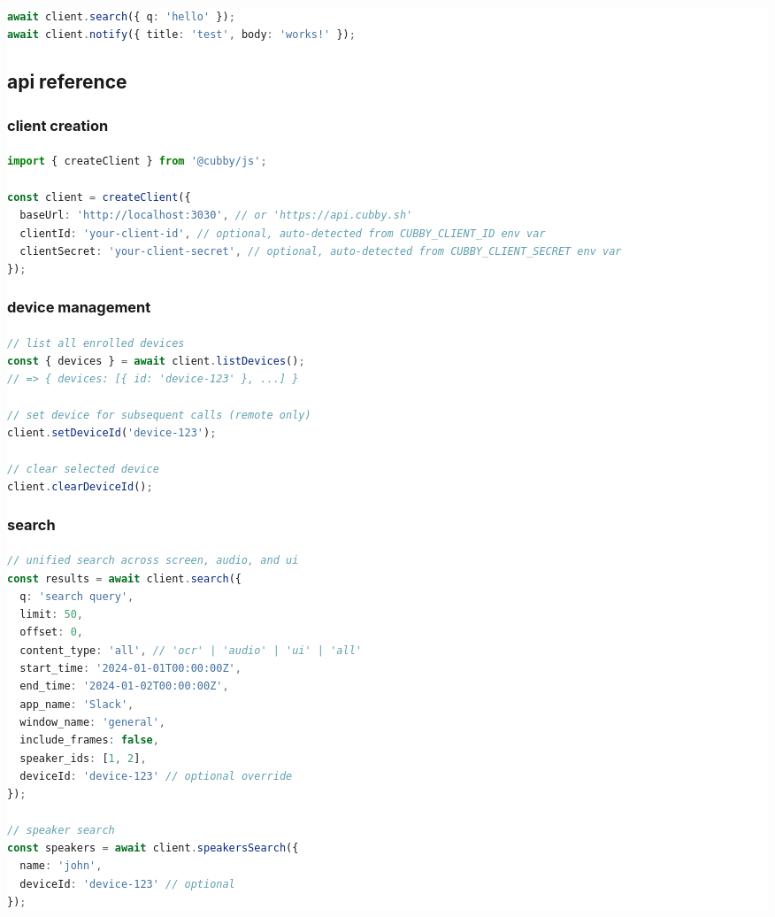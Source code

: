 ```typescript
await client.search({ q: 'hello' });
await client.notify({ title: 'test', body: 'works!' });
```

## api reference

### client creation

```typescript
import { createClient } from '@cubby/js';

const client = createClient({
  baseUrl: 'http://localhost:3030', // or 'https://api.cubby.sh'
  clientId: 'your-client-id', // optional, auto-detected from CUBBY_CLIENT_ID env var
  clientSecret: 'your-client-secret', // optional, auto-detected from CUBBY_CLIENT_SECRET env var
});
```

### device management

```typescript
// list all enrolled devices
const { devices } = await client.listDevices();
// => { devices: [{ id: 'device-123' }, ...] }

// set device for subsequent calls (remote only)
client.setDeviceId('device-123');

// clear selected device
client.clearDeviceId();
```

### search

```typescript
// unified search across screen, audio, and ui
const results = await client.search({
  q: 'search query',
  limit: 50,
  offset: 0,
  content_type: 'all', // 'ocr' | 'audio' | 'ui' | 'all'
  start_time: '2024-01-01T00:00:00Z',
  end_time: '2024-01-02T00:00:00Z',
  app_name: 'Slack',
  window_name: 'general',
  include_frames: false,
  speaker_ids: [1, 2],
  deviceId: 'device-123' // optional override
});

// speaker search
const speakers = await client.speakersSearch({
  name: 'john',
  deviceId: 'device-123' // optional
});
```

